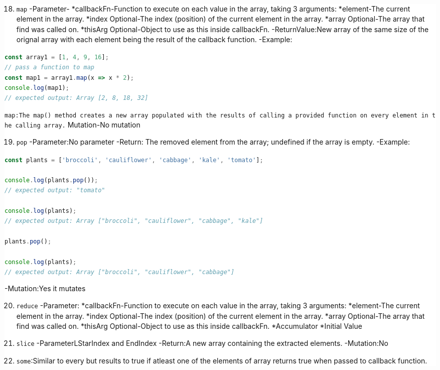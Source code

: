 18. `map`
-Parameter-
*callbackFn-Function to execute on each value in the array, taking 3 arguments:
*element-The current element in the array.
*index Optional-The index (position) of the current element in the array.
*array Optional-The array that find was called on.
*thisArg Optional-Object to use as this inside callbackFn.
-ReturnValue:New array of the same size of the orignal array with each element being the result of the callback function.
-Example:
```js
const array1 = [1, 4, 9, 16];
// pass a function to map
const map1 = array1.map(x => x * 2);
console.log(map1);
// expected output: Array [2, 8, 18, 32]
```
`map:The map() method creates a new array populated with the results of calling a provided function on every element in the calling array.`
Mutation-No mutation

19. `pop`
-Parameter:No parameter
-Return: The removed element from the array; undefined if the array is empty.
-Example:
```js
const plants = ['broccoli', 'cauliflower', 'cabbage', 'kale', 'tomato'];

console.log(plants.pop());
// expected output: "tomato"

console.log(plants);
// expected output: Array ["broccoli", "cauliflower", "cabbage", "kale"]

plants.pop();

console.log(plants);
// expected output: Array ["broccoli", "cauliflower", "cabbage"]

```
-Mutation:Yes it mutates

20. `reduce`
-Parameter:
*callbackFn-Function to execute on each value in the array, taking 3 arguments:
*element-The current element in the array.
*index Optional-The index (position) of the current element in the array.
*array Optional-The array that find was called on.
*thisArg Optional-Object to use as this inside callbackFn.
*Accumulator
*Initial Value

21. `slice`
-ParameterLStarIndex and EndIndex
-Return:A new array containing the extracted elements.
-Mutation:No

22. `some`:Similar to every but results to true if atleast one of the elements of array returns true when passed to callback function.
